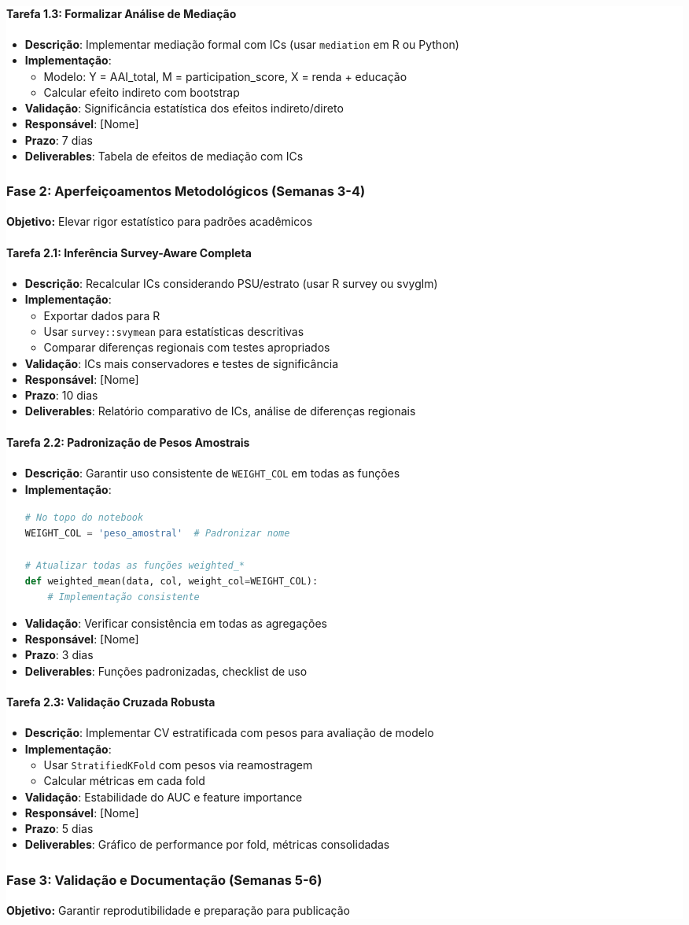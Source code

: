 #### Tarefa 1.3: Formalizar Análise de Mediação
- **Descrição**: Implementar mediação formal com ICs (usar `mediation` em R ou Python)
- **Implementação**:
  - Modelo: Y = AAI_total, M = participation_score, X = renda + educação
  - Calcular efeito indireto com bootstrap
- **Validação**: Significância estatística dos efeitos indireto/direto
- **Responsável**: [Nome]
- **Prazo**: 7 dias
- **Deliverables**: Tabela de efeitos de mediação com ICs

### Fase 2: Aperfeiçoamentos Metodológicos (Semanas 3-4)
**Objetivo:** Elevar rigor estatístico para padrões acadêmicos

#### Tarefa 2.1: Inferência Survey-Aware Completa
- **Descrição**: Recalcular ICs considerando PSU/estrato (usar R survey ou svyglm)
- **Implementação**:
  - Exportar dados para R
  - Usar `survey::svymean` para estatísticas descritivas
  - Comparar diferenças regionais com testes apropriados
- **Validação**: ICs mais conservadores e testes de significância
- **Responsável**: [Nome]
- **Prazo**: 10 dias
- **Deliverables**: Relatório comparativo de ICs, análise de diferenças regionais

#### Tarefa 2.2: Padronização de Pesos Amostrais
- **Descrição**: Garantir uso consistente de `WEIGHT_COL` em todas as funções
- **Implementação**:
  ```python
  # No topo do notebook
  WEIGHT_COL = 'peso_amostral'  # Padronizar nome
  
  # Atualizar todas as funções weighted_*
  def weighted_mean(data, col, weight_col=WEIGHT_COL):
      # Implementação consistente
  ```
- **Validação**: Verificar consistência em todas as agregações
- **Responsável**: [Nome]
- **Prazo**: 3 dias
- **Deliverables**: Funções padronizadas, checklist de uso

#### Tarefa 2.3: Validação Cruzada Robusta
- **Descrição**: Implementar CV estratificada com pesos para avaliação de modelo
- **Implementação**:
  - Usar `StratifiedKFold` com pesos via reamostragem
  - Calcular métricas em cada fold
- **Validação**: Estabilidade do AUC e feature importance
- **Responsável**: [Nome]
- **Prazo**: 5 dias
- **Deliverables**: Gráfico de performance por fold, métricas consolidadas

### Fase 3: Validação e Documentação (Semanas 5-6)
**Objetivo:** Garantir reprodutibilidade e preparação para publicação
